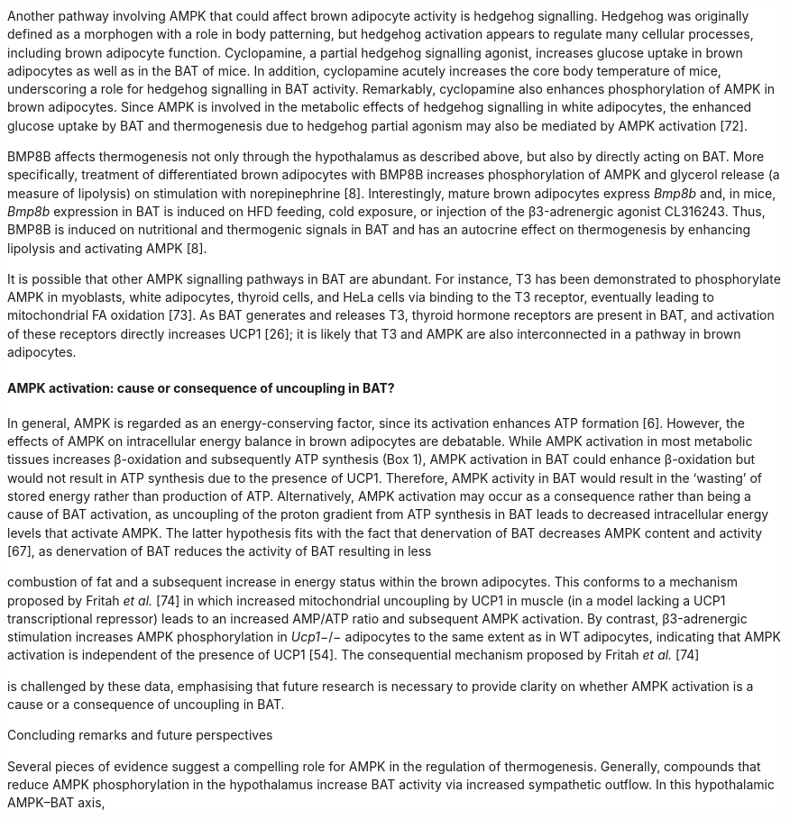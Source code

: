 Another pathway involving AMPK that could affect brown adipocyte activity is hedgehog signalling. Hedgehog was originally defined as a morphogen with a role in body patterning, but hedgehog activation appears to regulate many cellular processes, including brown adipocyte function. Cyclopamine, a partial hedgehog signalling agonist, increases glucose uptake in brown adipocytes as well as in the BAT of mice. In addition, cyclopamine acutely increases the core body temperature of mice, underscoring a role for hedgehog signalling in BAT activity. Remarkably, cyclopamine also enhances phosphorylation of AMPK in brown adipocytes. Since AMPK is involved in the metabolic effects of hedgehog signalling in white adipocytes, the enhanced glucose uptake by BAT and thermogenesis due to hedgehog partial agonism may also be mediated by AMPK activation [72].

BMP8B affects thermogenesis not only through the hypothalamus as described above, but also by directly acting on BAT. More specifically, treatment of differentiated brown adipocytes with BMP8B increases phosphorylation of AMPK and glycerol release (a measure of lipolysis) on stimulation with norepinephrine [8]. Interestingly, mature brown adipocytes express *Bmp8b* and, in mice, *Bmp8b* expression in BAT is induced on HFD feeding, cold exposure, or injection of the β3-adrenergic agonist CL316243. Thus, BMP8B is induced on nutritional and thermogenic signals in BAT and has an autocrine effect on thermogenesis by enhancing lipolysis and activating AMPK [8].

It is possible that other AMPK signalling pathways in BAT are abundant. For instance, T3 has been demonstrated to phosphorylate AMPK in myoblasts, white adipocytes, thyroid cells, and HeLa cells via binding to the T3 receptor, eventually leading to mitochondrial FA oxidation [73]. As BAT generates and releases T3, thyroid hormone receptors are present in BAT, and activation of these receptors directly increases UCP1 [26]; it is likely that T3 and AMPK are also interconnected in a pathway in brown adipocytes.

#### AMPK activation: cause or consequence of uncoupling in BAT?

In general, AMPK is regarded as an energy-conserving factor, since its activation enhances ATP formation [6]. However, the effects of AMPK on intracellular energy balance in brown adipocytes are debatable. While AMPK activation in most metabolic tissues increases β-oxidation and subsequently ATP synthesis (Box 1), AMPK activation in BAT could enhance β-oxidation but would not result in ATP synthesis due to the presence of UCP1. Therefore, AMPK activity in BAT would result in the ‘wasting’ of stored energy rather than production of ATP. Alternatively, AMPK activation may occur as a consequence rather than being a cause of BAT activation, as uncoupling of the proton gradient from ATP synthesis in BAT leads to decreased intracellular energy levels that activate AMPK. The latter hypothesis fits with the fact that denervation of BAT decreases AMPK content and activity [67], as denervation of BAT reduces the activity of BAT resulting in less

combustion of fat and a subsequent increase in energy status within the brown adipocytes. This conforms to a mechanism proposed by Fritah *et al.* [74] in which increased mitochondrial uncoupling by UCP1 in muscle (in a model lacking a UCP1 transcriptional repressor) leads to an increased AMP/ATP ratio and subsequent AMPK activation. By contrast, β3-adrenergic stimulation increases AMPK phosphorylation in *Ucp1*−/− adipocytes to the same extent as in WT adipocytes, indicating that AMPK activation is independent of the presence of UCP1 [54]. The consequential mechanism proposed by Fritah *et al.* [74]

is challenged by these data, emphasising that future research is necessary to provide clarity on whether AMPK activation is a cause or a consequence of uncoupling in BAT.

Concluding remarks and future perspectives

Several pieces of evidence suggest a compelling role for AMPK in the regulation of thermogenesis. Generally, compounds that reduce AMPK phosphorylation in the hypothalamus increase BAT activity via increased sympathetic outflow. In this hypothalamic AMPK–BAT axis,
